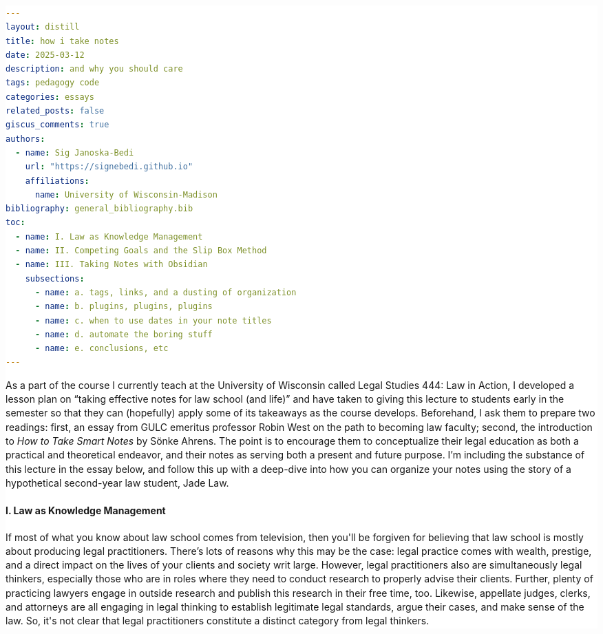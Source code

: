 ```yaml
---
layout: distill
title: how i take notes
date: 2025-03-12
description: and why you should care
tags: pedagogy code
categories: essays
related_posts: false
giscus_comments: true
authors:
  - name: Sig Janoska-Bedi
    url: "https://signebedi.github.io"
    affiliations:
      name: University of Wisconsin-Madison
bibliography: general_bibliography.bib
toc:
  - name: I. Law as Knowledge Management
  - name: II. Competing Goals and the Slip Box Method
  - name: III. Taking Notes with Obsidian
    subsections:
      - name: a. tags, links, and a dusting of organization
      - name: b. plugins, plugins, plugins
      - name: c. when to use dates in your note titles
      - name: d. automate the boring stuff
      - name: e. conclusions, etc
---
```


As a part of the course I currently teach at the University of Wisconsin called Legal Studies 444: Law in Action, I developed a lesson plan on “taking effective notes for law school (and life)” and have taken to giving this lecture to students early in the semester so that they can (hopefully) apply some of its takeaways as the course develops. Beforehand, I ask them to prepare two readings: first, an essay from GULC emeritus professor Robin West on the path to becoming law faculty; second, the introduction to _How to Take Smart Notes_ by Sönke Ahrens. The point is to encourage them to conceptualize their legal education as both a practical and theoretical endeavor, and their notes as serving both a present and future purpose. I’m including the substance of this lecture in the essay below, and follow this up with a deep-dive into how you can organize your notes using the story of a hypothetical second-year law student, Jade Law.

#### I. Law as Knowledge Management

If most of what you know about law school comes from television, then you'll be forgiven for believing that law school is mostly about producing legal practitioners. There’s lots of reasons why this may be the case: legal practice comes with wealth, prestige, and a direct impact on the lives of your clients and society writ large. However, legal practitioners also are simultaneously legal thinkers, especially those who are in roles where they need to conduct research to properly advise their clients. Further, plenty of practicing lawyers engage in outside research and publish this research in their free time, too. Likewise, appellate judges, clerks, and attorneys are all engaging in legal thinking to establish legitimate legal standards, argue their cases, and make sense of the law. So, it's not clear that legal practitioners constitute a distinct category from legal thinkers.
